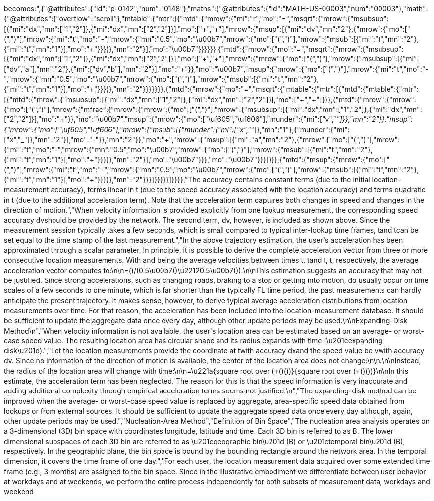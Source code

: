 becomes:",{"@attributes":{"id":"p-0142","num":"0148"},"maths":{"@attributes":{"id":"MATH-US-00003","num":"00003"},"math":{"@attributes":{"overflow":"scroll"},"mtable":{"mtr":[{"mtd":{"mrow":{"mi":"r","mo":"=","msqrt":{"mrow":{"msubsup":[{"mi":"dx","mn":["1","2"]},{"mi":"dx","mn":["2","2"]}],"mo":["+","+"],"mrow":{"msup":[{"mi":"dv","mn":"2"},{"mrow":{"mo":["(",")"],"mrow":{"mi":"t","mo":"-","mrow":{"mn":"0.5","mo":"\u00b7","mrow":{"mo":["(",")"],"mrow":{"msub":[{"mi":"t","mn":"2"},{"mi":"t","mn":"1"}],"mo":"+"}}}}},"mn":"2"}],"mo":"\u00b7"}}}}}},{"mtd":{"mrow":{"mo":"=","msqrt":{"mrow":{"msubsup":[{"mi":"dx","mn":["1","2"]},{"mi":"dx","mn":["2","2"]}],"mo":["+","+"],"mrow":{"mrow":{"mo":["(",")"],"mrow":{"msubsup":[{"mi":["dv","a"],"mn":"2"},{"mi":["dv","b"],"mn":"2"}],"mo":"+"}},"mo":"\u00b7","msup":{"mrow":{"mo":["(",")"],"mrow":{"mi":"t","mo":"-","mrow":{"mn":"0.5","mo":"\u00b7","mrow":{"mo":["(",")"],"mrow":{"msub":[{"mi":"t","mn":"2"},{"mi":"t","mn":"1"}],"mo":"+"}}}}},"mn":"2"}}}}}}},{"mtd":{"mrow":{"mo":"=","msqrt":{"mtable":{"mtr":[{"mtd":{"mtable":{"mtr":[{"mtd":{"mrow":{"msubsup":[{"mi":"dx","mn":["1","2"]},{"mi":"dx","mn":["2","2"]}],"mo":["+","+"]}}},{"mtd":{"mrow":{"mrow":{"mo":["(",")"],"mrow":{"mfrac":{"mrow":{"mrow":{"mo":["(",")"],"mrow":{"msubsup":[{"mi":"dx","mn":["1","2"]},{"mi":"dx","mn":["2","2"]}],"mo":"+"}},"mo":"\u00b7","msup":{"mrow":{"mo":["\uf605","\uf606"],"munder":{"mi":["v","_"]}},"mn":"2"}},"msup":{"mrow":{"mo":["\uf605","\uf606"],"mrow":{"msub":[{"munder":{"mi":["x","_"]},"mn":"1"},{"munder":{"mi":["x","_"]},"mn":"2"}],"mo":"-"}},"mn":"2"}},"mo":"+","mrow":{"msup":[{"mi":"a","mn":"2"},{"mrow":{"mo":["(",")"],"mrow":{"mi":"t","mo":"-","mrow":{"mn":"0.5","mo":"\u00b7","mrow":{"mo":["(",")"],"mrow":{"msub":[{"mi":"t","mn":"2"},{"mi":"t","mn":"1"}],"mo":"+"}}}}},"mn":"2"}],"mo":"\u00b7"}}},"mo":"\u00b7"}}}]}}},{"mtd":{"msup":{"mrow":{"mo":["(",")"],"mrow":{"mi":"t","mo":"-","mrow":{"mn":"0.5","mo":"\u00b7","mrow":{"mo":["(",")"],"mrow":{"msub":[{"mi":"t","mn":"2"},{"mi":"t","mn":"1"}],"mo":"+"}}}}},"mn":"2"}}}]}}}}}]}}}},"The accuracy contains constant terms (due to the initial location-measurement accuracy), terms linear in t (due to the speed accuracy associated with the location accuracy) and terms quadratic in t (due to the additional acceleration term). Note that the acceleration term captures both changes in speed and changes in the direction of motion.","When velocity information is provided explicitly from one lookup measurement, the corresponding speed accuracy dvshould be provided by the network. The second term, dv, however, is included as shown above. Since the measurement session typically takes a few seconds, which is small compared to typical inter-lookup time frames, tand tcan be set equal to the time stamp of the last measurement.","In the above trajectory estimation, the user's acceleration has been approximated through a scalar parameter. In principle, it is possible to derive the complete acceleration vector from three or more consecutive location measurements. With and being the average velocities between times t, tand t, t, respectively, the average acceleration vector computes to:\n\n=()\/(0.5\u00b7()\u22120.5\u00b7()).\n\nThis estimation suggests an accuracy that may not be justified. Since strong accelerations, such as changing roads, braking to a stop or getting into motion, do usually occur on time scales of a few seconds to one minute, which is far shorter than the typically FL time period, the past measurements can hardly anticipate the present trajectory. It makes sense, however, to derive typical average acceleration distributions from location measurements over time. For that reason, the acceleration has been included into the location-measurement database. It should be sufficient to update the aggregate data once every day, although other update periods may be used.\n\nExpanding-Disk Method\n","When velocity information is not available, the user's location area can be estimated based on an average- or worst-case speed value. The resulting location area has circular shape and its radius expands with time (\u201cexpanding disk\u201d).","Let the location measurements provide the coordinate at twith accuracy dxand the speed value be vwith accuracy dv. Since no information of the direction of motion is available, the center of the location area does not change:\n\n.\n\nInstead, the radius of the location area will change with time:\n\n=\u221a{square root over (+()())}{square root over (+()())}\n\nIn this estimate, the acceleration term has been neglected. The reason for this is that the speed information is very inaccurate and adding additional complexity through empirical acceleration terms seems not justified.\n","The expanding-disk method can be improved when the average- or worst-case speed value is replaced by aggregate, area-specific speed data obtained from lookups or from external sources. It should be sufficient to update the aggregate speed data once every day although, again, other update periods may be used.","Nucleation-Area Method","Definition of Bin Space","The nucleation area analysis operates on a 3-dimensional (3D) bin space with coordinates longitude, latitude and time. Each 3D bin is referred to as B. The lower dimensional subspaces of each 3D bin are referred to as \u201cgeographic bin\u201d (B) or \u201ctemporal bin\u201d (B), respectively. In the geographic plane, the bin space is bound by the bounding rectangle around the network area. In the temporal dimension, it covers the time frame of one day.","For each user, the location measurement data acquired over some extended time frame (e.g., 3 months) are assigned to the bin space. Since in the illustrative embodiment we differentiate between user behavior at workdays and at weekends, we perform the entire process independently for both subsets of measurement data, workdays and weekend